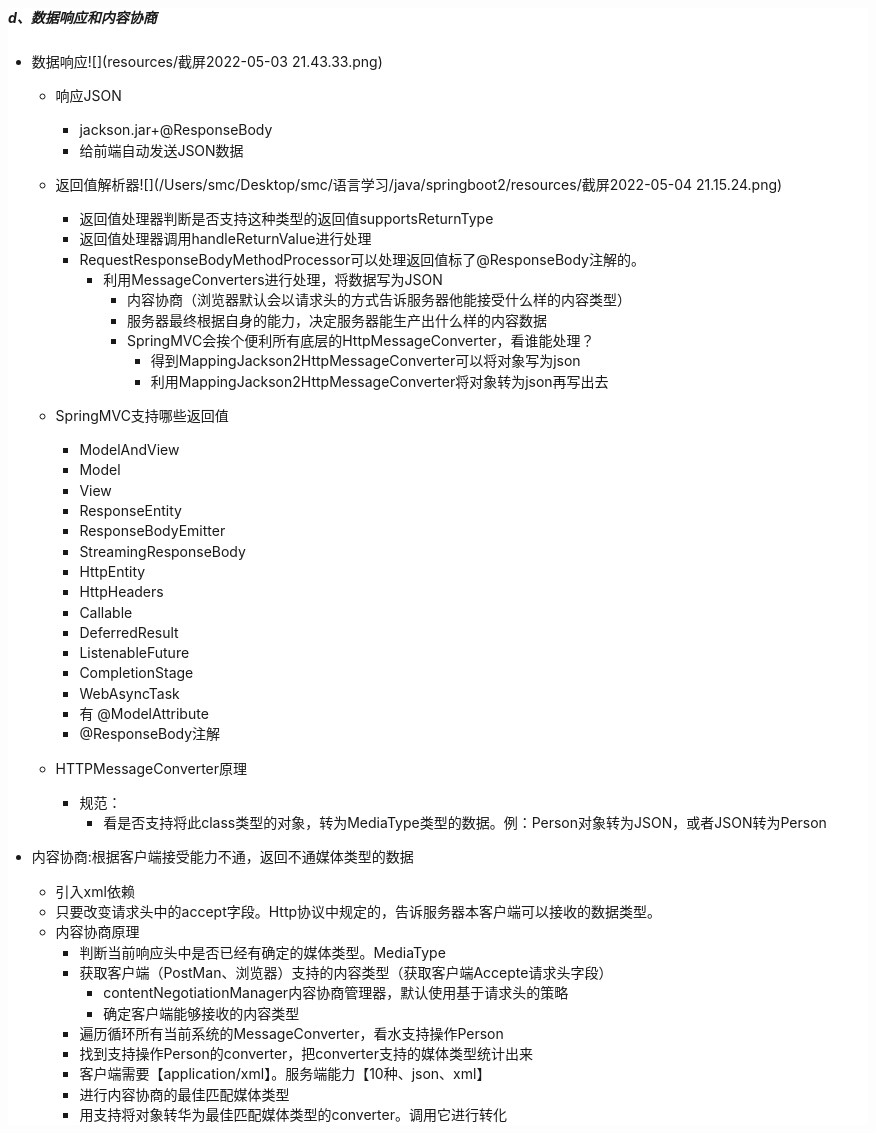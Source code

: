 ##### d、数据响应和内容协商

* 数据响应![](resources/截屏2022-05-03 21.43.33.png)

  * 响应JSON
    * jackson.jar+@ResponseBody
    * 给前端自动发送JSON数据
  * 返回值解析器![](/Users/smc/Desktop/smc/语言学习/java/springboot2/resources/截屏2022-05-04 21.15.24.png)
    * 返回值处理器判断是否支持这种类型的返回值supportsReturnType
    * 返回值处理器调用handleReturnValue进行处理
    * RequestResponseBodyMethodProcessor可以处理返回值标了@ResponseBody注解的。
      * 利用MessageConverters进行处理，将数据写为JSON
        * 内容协商（浏览器默认会以请求头的方式告诉服务器他能接受什么样的内容类型）
        * 服务器最终根据自身的能力，决定服务器能生产出什么样的内容数据
        * SpringMVC会挨个便利所有底层的HttpMessageConverter，看谁能处理？
          * 得到MappingJackson2HttpMessageConverter可以将对象写为json
          * 利用MappingJackson2HttpMessageConverter将对象转为json再写出去
  * SpringMVC支持哪些返回值
    * ModelAndView
    * Model
    * View
    * ResponseEntity
    * ResponseBodyEmitter
    * StreamingResponseBody
    * HttpEntity
    * HttpHeaders
    * Callable
    * DeferredResult
    * ListenableFuture
    * CompletionStage
    * WebAsyncTask
    * 有 @ModelAttribute
    * @ResponseBody注解

  * HTTPMessageConverter原理
    * 规范：
      * 看是否支持将此class类型的对象，转为MediaType类型的数据。例：Person对象转为JSON，或者JSON转为Person

* 内容协商:根据客户端接受能力不通，返回不通媒体类型的数据

  * 引入xml依赖
  * 只要改变请求头中的accept字段。Http协议中规定的，告诉服务器本客户端可以接收的数据类型。
  * 内容协商原理
    * 判断当前响应头中是否已经有确定的媒体类型。MediaType
    * 获取客户端（PostMan、浏览器）支持的内容类型（获取客户端Accepte请求头字段）
      * contentNegotiationManager内容协商管理器，默认使用基于请求头的策略
      * 确定客户端能够接收的内容类型
    * 遍历循环所有当前系统的MessageConverter，看水支持操作Person
    * 找到支持操作Person的converter，把converter支持的媒体类型统计出来
    * 客户端需要【application/xml】。服务端能力【10种、json、xml】
    * 进行内容协商的最佳匹配媒体类型
    * 用支持将对象转华为最佳匹配媒体类型的converter。调用它进行转化
